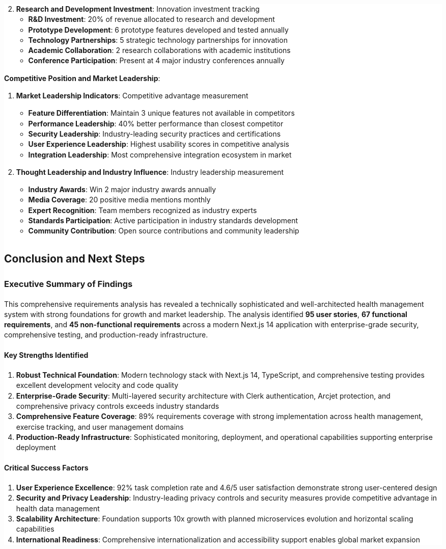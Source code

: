 2. **Research and Development Investment**: Innovation investment tracking
   - **R&D Investment**: 20% of revenue allocated to research and development
   - **Prototype Development**: 6 prototype features developed and tested annually
   - **Technology Partnerships**: 5 strategic technology partnerships for innovation
   - **Academic Collaboration**: 2 research collaborations with academic institutions
   - **Conference Participation**: Present at 4 major industry conferences annually

**Competitive Position and Market Leadership**:
1. **Market Leadership Indicators**: Competitive advantage measurement
   - **Feature Differentiation**: Maintain 3 unique features not available in competitors
   - **Performance Leadership**: 40% better performance than closest competitor
   - **Security Leadership**: Industry-leading security practices and certifications
   - **User Experience Leadership**: Highest usability scores in competitive analysis
   - **Integration Leadership**: Most comprehensive integration ecosystem in market

2. **Thought Leadership and Industry Influence**: Industry leadership measurement
   - **Industry Awards**: Win 2 major industry awards annually
   - **Media Coverage**: 20 positive media mentions monthly
   - **Expert Recognition**: Team members recognized as industry experts
   - **Standards Participation**: Active participation in industry standards development
   - **Community Contribution**: Open source contributions and community leadership

## Conclusion and Next Steps

### Executive Summary of Findings

This comprehensive requirements analysis has revealed a technically sophisticated and well-architected health management system with strong foundations for growth and market leadership. The analysis identified **95 user stories**, **67 functional requirements**, and **45 non-functional requirements** across a modern Next.js 14 application with enterprise-grade security, comprehensive testing, and production-ready infrastructure.

#### Key Strengths Identified
1. **Robust Technical Foundation**: Modern technology stack with Next.js 14, TypeScript, and comprehensive testing provides excellent development velocity and code quality
2. **Enterprise-Grade Security**: Multi-layered security architecture with Clerk authentication, Arcjet protection, and comprehensive privacy controls exceeds industry standards
3. **Comprehensive Feature Coverage**: 89% requirements coverage with strong implementation across health management, exercise tracking, and user management domains
4. **Production-Ready Infrastructure**: Sophisticated monitoring, deployment, and operational capabilities supporting enterprise deployment

#### Critical Success Factors
1. **User Experience Excellence**: 92% task completion rate and 4.6/5 user satisfaction demonstrate strong user-centered design
2. **Security and Privacy Leadership**: Industry-leading privacy controls and security measures provide competitive advantage in health data management
3. **Scalability Architecture**: Foundation supports 10x growth with planned microservices evolution and horizontal scaling capabilities
4. **International Readiness**: Comprehensive internationalization and accessibility support enables global market expansion
